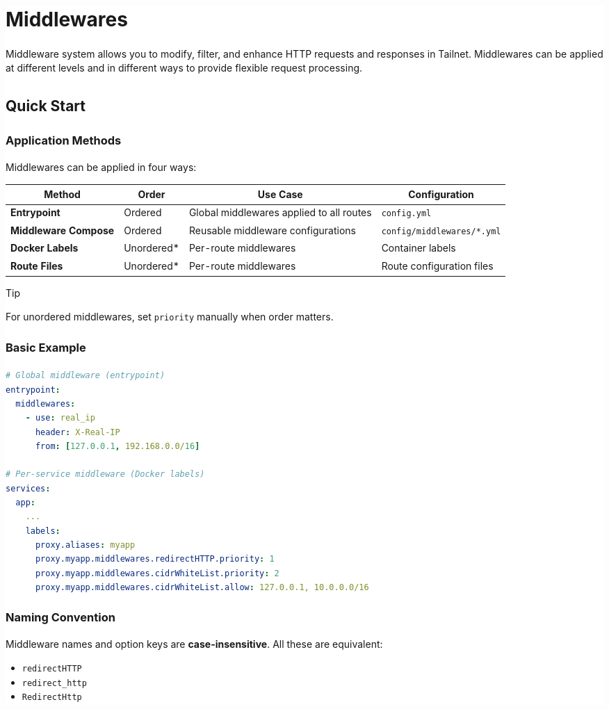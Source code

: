 # Middlewares

Middleware system allows you to modify, filter, and enhance HTTP requests and responses in Tailnet. Middlewares can be applied at different levels and in different ways to provide flexible request processing.

## Quick Start

### Application Methods

Middlewares can be applied in four ways:

| Method                 | Order       | Use Case                                 | Configuration              |
| ---------------------- | ----------- | ---------------------------------------- | -------------------------- |
| **Entrypoint**         | Ordered     | Global middlewares applied to all routes | `config.yml`               |
| **Middleware Compose** | Ordered     | Reusable middleware configurations       | `config/middlewares/*.yml` |
| **Docker Labels**      | Unordered\* | Per-route middlewares                    | Container labels           |
| **Route Files**        | Unordered\* | Per-route middlewares                    | Route configuration files  |

> [!TIP]
> For unordered middlewares, set `priority` manually when order matters.

### Basic Example

```yaml
# Global middleware (entrypoint)
entrypoint:
  middlewares:
    - use: real_ip
      header: X-Real-IP
      from: [127.0.0.1, 192.168.0.0/16]

# Per-service middleware (Docker labels)
services:
  app:
    ...
    labels:
      proxy.aliases: myapp
      proxy.myapp.middlewares.redirectHTTP.priority: 1
      proxy.myapp.middlewares.cidrWhiteList.priority: 2
      proxy.myapp.middlewares.cidrWhiteList.allow: 127.0.0.1, 10.0.0.0/16
```

### Naming Convention

Middleware names and option keys are **case-insensitive**. All these are equivalent:

- `redirectHTTP`
- `redirect_http`
- `RedirectHttp`
